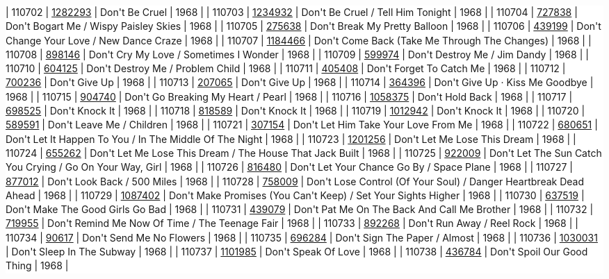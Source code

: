 | 110702 | [1282293](https://www.discogs.com/master/1282293) | Don't Be Cruel | 1968 |
| 110703 | [1234932](https://www.discogs.com/master/1234932) | Don't Be Cruel / Tell Him Tonight | 1968 |
| 110704 | [727838](https://www.discogs.com/master/727838) | Don't Bogart Me / Wispy Paisley Skies | 1968 |
| 110705 | [275638](https://www.discogs.com/master/275638) | Don't Break My Pretty Balloon | 1968 |
| 110706 | [439199](https://www.discogs.com/master/439199) | Don't Change Your Love / New Dance Craze | 1968 |
| 110707 | [1184466](https://www.discogs.com/master/1184466) | Don't Come Back (Take Me Through The Changes) | 1968 |
| 110708 | [898146](https://www.discogs.com/master/898146) | Don't Cry My Love / Sometimes I Wonder | 1968 |
| 110709 | [599974](https://www.discogs.com/master/599974) | Don't Destroy Me / Jim Dandy | 1968 |
| 110710 | [604125](https://www.discogs.com/master/604125) | Don't Destroy Me / Problem Child | 1968 |
| 110711 | [405408](https://www.discogs.com/master/405408) | Don't Forget To Catch Me | 1968 |
| 110712 | [700236](https://www.discogs.com/master/700236) | Don't Give Up | 1968 |
| 110713 | [207065](https://www.discogs.com/master/207065) | Don't Give Up | 1968 |
| 110714 | [364396](https://www.discogs.com/master/364396) | Don't Give Up · Kiss Me Goodbye | 1968 |
| 110715 | [904740](https://www.discogs.com/master/904740) | Don't Go Breaking My Heart / Pearl | 1968 |
| 110716 | [1058375](https://www.discogs.com/master/1058375) | Don't Hold Back | 1968 |
| 110717 | [698525](https://www.discogs.com/master/698525) | Don't Knock It | 1968 |
| 110718 | [818589](https://www.discogs.com/master/818589) | Don't Knock It | 1968 |
| 110719 | [1012942](https://www.discogs.com/master/1012942) | Don't Knock It | 1968 |
| 110720 | [589591](https://www.discogs.com/master/589591) | Don't Leave Me / Children | 1968 |
| 110721 | [307154](https://www.discogs.com/master/307154) | Don't Let Him Take Your Love From Me | 1968 |
| 110722 | [680651](https://www.discogs.com/master/680651) | Don't Let It Happen To You / In The Middle Of The Night | 1968 |
| 110723 | [1201256](https://www.discogs.com/master/1201256) | Don't Let Me Lose This Dream | 1968 |
| 110724 | [655262](https://www.discogs.com/master/655262) | Don't Let Me Lose This Dream / The House That Jack Built | 1968 |
| 110725 | [922009](https://www.discogs.com/master/922009) | Don't Let The Sun Catch You Crying / Go On Your Way, Girl | 1968 |
| 110726 | [816480](https://www.discogs.com/master/816480) | Don't Let Your Chance Go By / Space Plane | 1968 |
| 110727 | [877012](https://www.discogs.com/master/877012) | Don't Look Back / 500 Miles | 1968 |
| 110728 | [758009](https://www.discogs.com/master/758009) | Don't Lose Control (Of Your Soul) / Danger Heartbreak Dead Ahead | 1968 |
| 110729 | [1087402](https://www.discogs.com/master/1087402) | Don't Make Promises (You Can't Keep) / Set Your Sights Higher | 1968 |
| 110730 | [637519](https://www.discogs.com/master/637519) | Don't Make The Good Girls Go Bad | 1968 |
| 110731 | [439079](https://www.discogs.com/master/439079) | Don't Pat Me On The Back And Call Me Brother | 1968 |
| 110732 | [719955](https://www.discogs.com/master/719955) | Don't Remind Me Now Of Time / The Teenage Fair | 1968 |
| 110733 | [892268](https://www.discogs.com/master/892268) | Don't Run Away / Reel Rock | 1968 |
| 110734 | [90617](https://www.discogs.com/master/90617) | Don't Send Me No Flowers | 1968 |
| 110735 | [696284](https://www.discogs.com/master/696284) | Don't Sign The Paper / Almost | 1968 |
| 110736 | [1030031](https://www.discogs.com/master/1030031) | Don't Sleep In The Subway | 1968 |
| 110737 | [1101985](https://www.discogs.com/master/1101985) | Don't Speak Of Love | 1968 |
| 110738 | [436784](https://www.discogs.com/master/436784) | Don't Spoil Our Good Thing | 1968 |